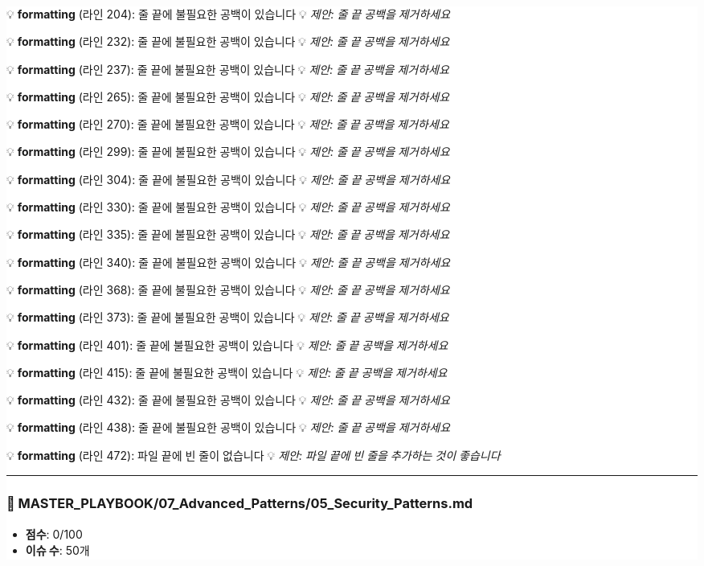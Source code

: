 💡 **formatting** (라인 204): 줄 끝에 불필요한 공백이 있습니다
   💡 *제안: 줄 끝 공백을 제거하세요*

💡 **formatting** (라인 232): 줄 끝에 불필요한 공백이 있습니다
   💡 *제안: 줄 끝 공백을 제거하세요*

💡 **formatting** (라인 237): 줄 끝에 불필요한 공백이 있습니다
   💡 *제안: 줄 끝 공백을 제거하세요*

💡 **formatting** (라인 265): 줄 끝에 불필요한 공백이 있습니다
   💡 *제안: 줄 끝 공백을 제거하세요*

💡 **formatting** (라인 270): 줄 끝에 불필요한 공백이 있습니다
   💡 *제안: 줄 끝 공백을 제거하세요*

💡 **formatting** (라인 299): 줄 끝에 불필요한 공백이 있습니다
   💡 *제안: 줄 끝 공백을 제거하세요*

💡 **formatting** (라인 304): 줄 끝에 불필요한 공백이 있습니다
   💡 *제안: 줄 끝 공백을 제거하세요*

💡 **formatting** (라인 330): 줄 끝에 불필요한 공백이 있습니다
   💡 *제안: 줄 끝 공백을 제거하세요*

💡 **formatting** (라인 335): 줄 끝에 불필요한 공백이 있습니다
   💡 *제안: 줄 끝 공백을 제거하세요*

💡 **formatting** (라인 340): 줄 끝에 불필요한 공백이 있습니다
   💡 *제안: 줄 끝 공백을 제거하세요*

💡 **formatting** (라인 368): 줄 끝에 불필요한 공백이 있습니다
   💡 *제안: 줄 끝 공백을 제거하세요*

💡 **formatting** (라인 373): 줄 끝에 불필요한 공백이 있습니다
   💡 *제안: 줄 끝 공백을 제거하세요*

💡 **formatting** (라인 401): 줄 끝에 불필요한 공백이 있습니다
   💡 *제안: 줄 끝 공백을 제거하세요*

💡 **formatting** (라인 415): 줄 끝에 불필요한 공백이 있습니다
   💡 *제안: 줄 끝 공백을 제거하세요*

💡 **formatting** (라인 432): 줄 끝에 불필요한 공백이 있습니다
   💡 *제안: 줄 끝 공백을 제거하세요*

💡 **formatting** (라인 438): 줄 끝에 불필요한 공백이 있습니다
   💡 *제안: 줄 끝 공백을 제거하세요*

💡 **formatting** (라인 472): 파일 끝에 빈 줄이 없습니다
   💡 *제안: 파일 끝에 빈 줄을 추가하는 것이 좋습니다*

---

### 📄 MASTER_PLAYBOOK/07_Advanced_Patterns/05_Security_Patterns.md

- **점수**: 0/100
- **이슈 수**: 50개
